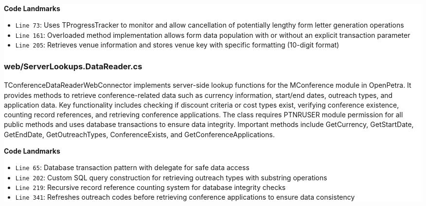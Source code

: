  **Code Landmarks**
- `Line 73`: Uses TProgressTracker to monitor and allow cancellation of potentially lengthy form letter generation operations
- `Line 161`: Overloaded method implementation allows form data population with or without an explicit transaction parameter
- `Line 205`: Retrieves venue information and stores venue key with specific formatting (10-digit format)
### web/ServerLookups.DataReader.cs

TConferenceDataReaderWebConnector implements server-side lookup functions for the MConference module in OpenPetra. It provides methods to retrieve conference-related data such as currency information, start/end dates, outreach types, and application data. Key functionality includes checking if discount criteria or cost types exist, verifying conference existence, counting record references, and retrieving conference applications. The class requires PTNRUSER module permission for all public methods and uses database transactions to ensure data integrity. Important methods include GetCurrency, GetStartDate, GetEndDate, GetOutreachTypes, ConferenceExists, and GetConferenceApplications.

 **Code Landmarks**
- `Line 65`: Database transaction pattern with delegate for safe data access
- `Line 202`: Custom SQL query construction for retrieving outreach types with substring operations
- `Line 219`: Recursive record reference counting system for database integrity checks
- `Line 341`: Refreshes outreach codes before retrieving conference applications to ensure data consistency

[Generated by the Sage AI expert workbench: 2025-03-30 02:22:57  https://sage-tech.ai/workbench]: #